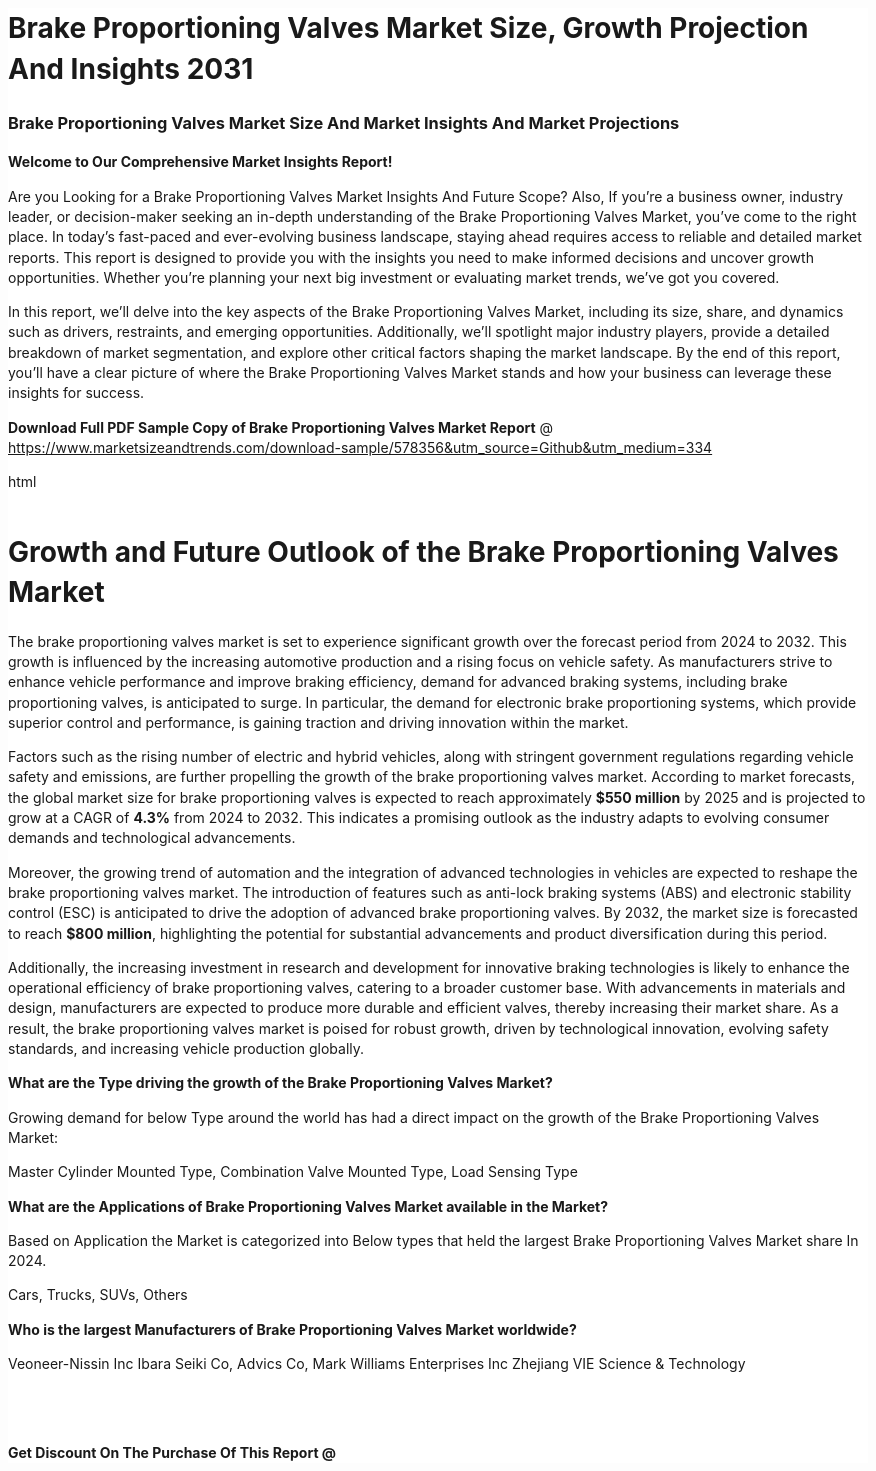 <h1> Brake Proportioning Valves Market Size, Growth Projection And Insights 2031</h1><div class="" data-test-id=""><h3><span class="">Brake Proportioning Valves Market Size And Market Insights And Market Projections</span></h3></div><div class="" data-test-id=""><p><strong>Welcome to Our Comprehensive Market Insights Report!</strong></p><p>Are you Looking for a Brake Proportioning Valves Market Insights And Future Scope? Also, If you&rsquo;re a business owner, industry leader, or decision-maker seeking an in-depth understanding of the Brake Proportioning Valves Market, you&rsquo;ve come to the right place. In today&rsquo;s fast-paced and ever-evolving business landscape, staying ahead requires access to reliable and detailed market reports. This report is designed to provide you with the insights you need to make informed decisions and uncover growth opportunities. Whether you&rsquo;re planning your next big investment or evaluating market trends, we&rsquo;ve got you covered.</p><p>In this report, we&rsquo;ll delve into the key aspects of the Brake Proportioning Valves Market, including its size, share, and dynamics such as drivers, restraints, and emerging opportunities. Additionally, we&rsquo;ll spotlight major industry players, provide a detailed breakdown of market segmentation, and explore other critical factors shaping the market landscape. By the end of this report, you&rsquo;ll have a clear picture of where the Brake Proportioning Valves Market stands and how your business can leverage these insights for success.</p><p><strong>Download Full PDF Sample Copy of Brake Proportioning Valves Market Report</strong> @ <a href="https://www.marketsizeandtrends.com/download-sample/578356&utm_source=Github&utm_medium=334" target="_blank">https://www.marketsizeandtrends.com/download-sample/578356&utm_source=Github&utm_medium=334</a></p></div><div class="" data-test-id=""><p><span class="">html<h1>Growth and Future Outlook of the Brake Proportioning Valves Market</h1><p>The brake proportioning valves market is set to experience significant growth over the forecast period from 2024 to 2032. This growth is influenced by the increasing automotive production and a rising focus on vehicle safety. As manufacturers strive to enhance vehicle performance and improve braking efficiency, demand for advanced braking systems, including brake proportioning valves, is anticipated to surge. In particular, the demand for electronic brake proportioning systems, which provide superior control and performance, is gaining traction and driving innovation within the market.</p><p>Factors such as the rising number of electric and hybrid vehicles, along with stringent government regulations regarding vehicle safety and emissions, are further propelling the growth of the brake proportioning valves market. According to market forecasts, the global market size for brake proportioning valves is expected to reach approximately <strong>$550 million</strong> by 2025 and is projected to grow at a CAGR of <strong>4.3%</strong> from 2024 to 2032. This indicates a promising outlook as the industry adapts to evolving consumer demands and technological advancements.</p><p><strong></strong></p><p>Moreover, the growing trend of automation and the integration of advanced technologies in vehicles are expected to reshape the brake proportioning valves market. The introduction of features such as anti-lock braking systems (ABS) and electronic stability control (ESC) is anticipated to drive the adoption of advanced brake proportioning valves. By 2032, the market size is forecasted to reach <strong>$800 million</strong>, highlighting the potential for substantial advancements and product diversification during this period.</p><p>Additionally, the increasing investment in research and development for innovative braking technologies is likely to enhance the operational efficiency of brake proportioning valves, catering to a broader customer base. With advancements in materials and design, manufacturers are expected to produce more durable and efficient valves, thereby increasing their market share. As a result, the brake proportioning valves market is poised for robust growth, driven by technological innovation, evolving safety standards, and increasing vehicle production globally.</p></span></p><p><strong><span class="">What are the&nbsp;Type driving the growth of the Brake Proportioning Valves Market?</span></strong></p></div><div class="" data-test-id=""><p><span class="">Growing demand for below Type around the world has had a direct impact on the growth of the Brake Proportioning Valves Market:</span></p></div><div class="" data-test-id=""><p>Master Cylinder Mounted Type, Combination Valve Mounted Type, Load Sensing Type</p><p><span class=""><strong>What are the&nbsp;Applications&nbsp;of Brake Proportioning Valves Market available in the Market?</strong></span></p></div><div class="" data-test-id=""><p><span class="">Based on Application the Market is categorized into Below types that held the largest Brake Proportioning Valves Market share In 2024.</span></p></div><div class="" data-test-id=""><p><span class="">Cars, Trucks, SUVs, Others</span></p><p><span class=""><strong>Who is the largest Manufacturers of Brake Proportioning Valves Market worldwide?</strong></span></p></div><div class="" data-test-id=""><p><span class="">Veoneer-Nissin Inc Ibara Seiki Co, Advics Co, Mark Williams Enterprises Inc Zhejiang VIE Science & Technology</span></p></div><div class="" data-test-id="">&nbsp;</div><div class="" data-test-id="">&nbsp;</div><div class="" data-test-id=""><p><span class=""><strong>Get Discount On The Purchase Of This Report @</strong>